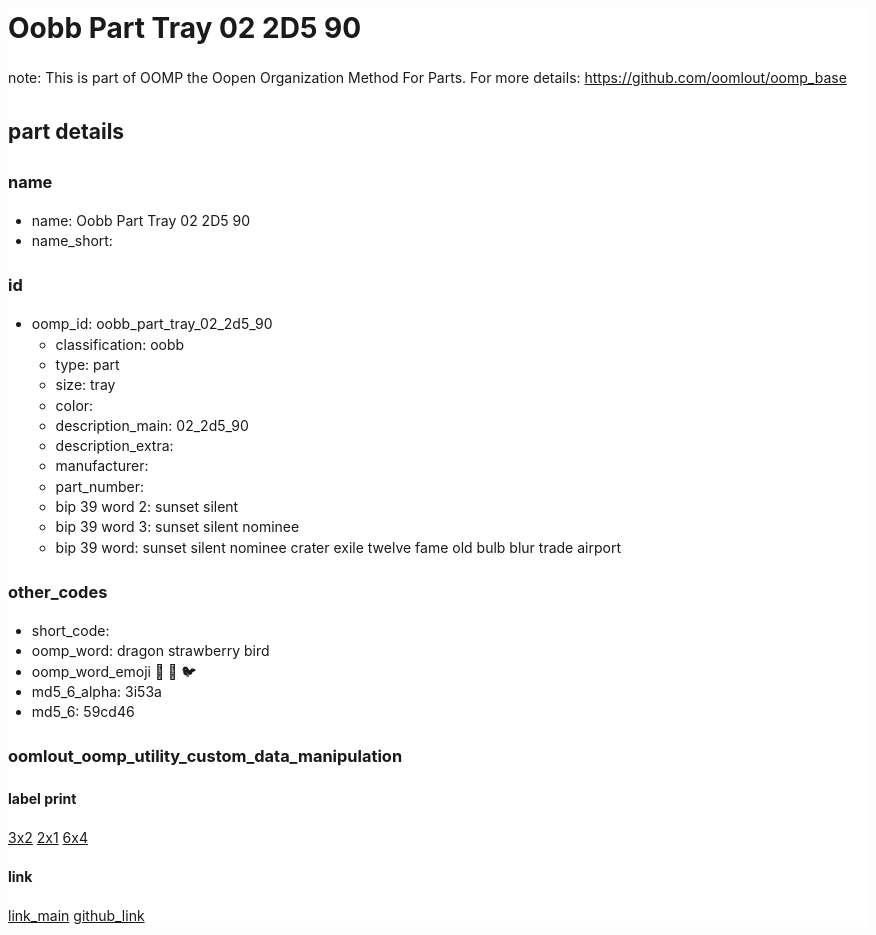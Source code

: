 # Oobb Part Tray 02 2D5 90  

note: This is part of OOMP the Oopen Organization Method For Parts. For more details: https://github.com/oomlout/oomp_base

##  part details





### name
* name: Oobb Part Tray 02 2D5 90
* name_short: 
### id
* oomp_id: oobb_part_tray_02_2d5_90
  * classification: oobb
  * type: part
  * size: tray
  * color: 
  * description_main: 02_2d5_90
  * description_extra: 
  * manufacturer: 
  * part_number: 
  * bip 39 word 2: sunset silent
  * bip 39 word 3: sunset silent nominee
  * bip 39 word: sunset silent nominee crater exile twelve fame old bulb blur trade airport

### other_codes
* short_code: 
* oomp_word: dragon strawberry bird
* oomp_word_emoji :dragon: :strawberry: :bird:
* md5_6_alpha: 3i53a
* md5_6: 59cd46






### oomlout_oomp_utility_custom_data_manipulation
#### label print
[3x2](http://192.168.1.245:1112/?label=oomp%203i53a)
[2x1](http://192.168.1.242:1112/?label=oomp%203i53a)
[6x4](http://192.168.1.55:1112/?label=oomp%203i53a)    

#### link

[link_main](https://github.com/oomlout/oomlout_oomp_current_version_messy/tree/main/parts/oobb_part_tray_02_2d5_90) [github_link](https://github.com/oomlout/oomlout_oomp_part_src/tree/main/parts/oobb_part_tray_02_2d5_90)                             
